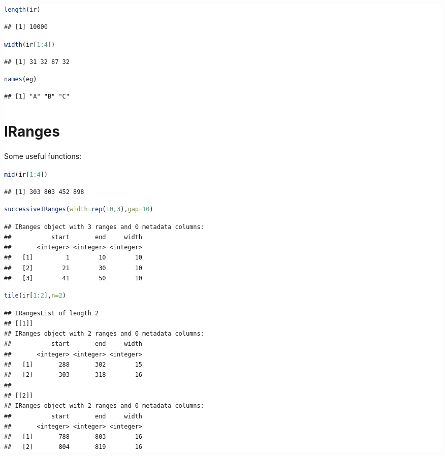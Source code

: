 
```r
length(ir)
```

```
## [1] 10000
```

```r
width(ir[1:4])
```

```
## [1] 31 32 87 32
```

```r
names(eg)
```

```
## [1] "A" "B" "C"
```


# IRanges 

Some useful functions:

```r
mid(ir[1:4])
```

```
## [1] 303 803 452 898
```

```r
successiveIRanges(width=rep(10,3),gap=10)
```

```
## IRanges object with 3 ranges and 0 metadata columns:
##           start       end     width
##       <integer> <integer> <integer>
##   [1]         1        10        10
##   [2]        21        30        10
##   [3]        41        50        10
```

```r
tile(ir[1:2],n=2)
```

```
## IRangesList of length 2
## [[1]]
## IRanges object with 2 ranges and 0 metadata columns:
##           start       end     width
##       <integer> <integer> <integer>
##   [1]       288       302        15
##   [2]       303       318        16
## 
## [[2]]
## IRanges object with 2 ranges and 0 metadata columns:
##           start       end     width
##       <integer> <integer> <integer>
##   [1]       788       803        16
##   [2]       804       819        16
```
